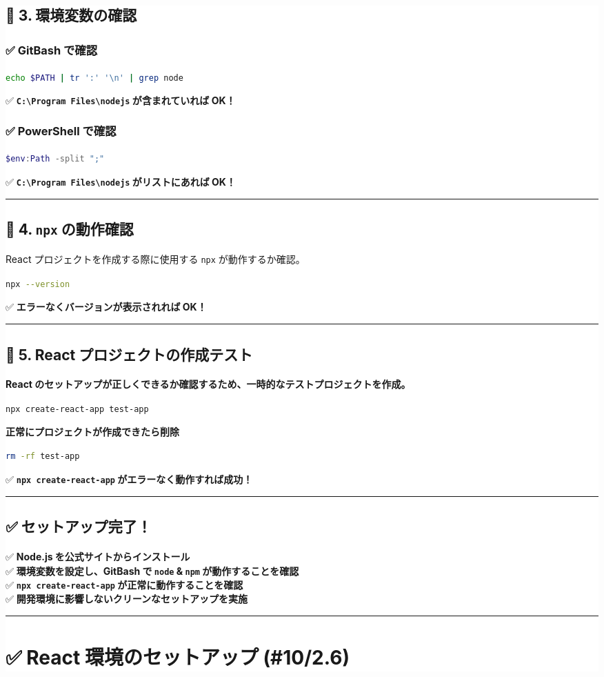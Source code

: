 
## 📌 **3. 環境変数の確認**
### ✅ **GitBash で確認**
```bash
echo $PATH | tr ':' '\n' | grep node
```
✅ **`C:\Program Files\nodejs` が含まれていれば OK！**

### ✅ **PowerShell で確認**
```powershell
$env:Path -split ";"
```
✅ **`C:\Program Files\nodejs` がリストにあれば OK！**

---

## 📌 **4. `npx` の動作確認**
React プロジェクトを作成する際に使用する `npx` が動作するか確認。

```bash
npx --version
```
✅ **エラーなくバージョンが表示されれば OK！**

---

## 📌 **5. React プロジェクトの作成テスト**
**React のセットアップが正しくできるか確認するため、一時的なテストプロジェクトを作成。**

```bash
npx create-react-app test-app
```

**正常にプロジェクトが作成できたら削除**
```bash
rm -rf test-app
```
✅ **`npx create-react-app` がエラーなく動作すれば成功！**

---

## ✅ **セットアップ完了！**
✅ **Node.js を公式サイトからインストール**  
✅ **環境変数を設定し、GitBash で `node` & `npm` が動作することを確認**  
✅ **`npx create-react-app` が正常に動作することを確認**  
✅ **開発環境に影響しないクリーンなセットアップを実施**  

---

# ✅ React 環境のセットアップ (#10/2.6)
